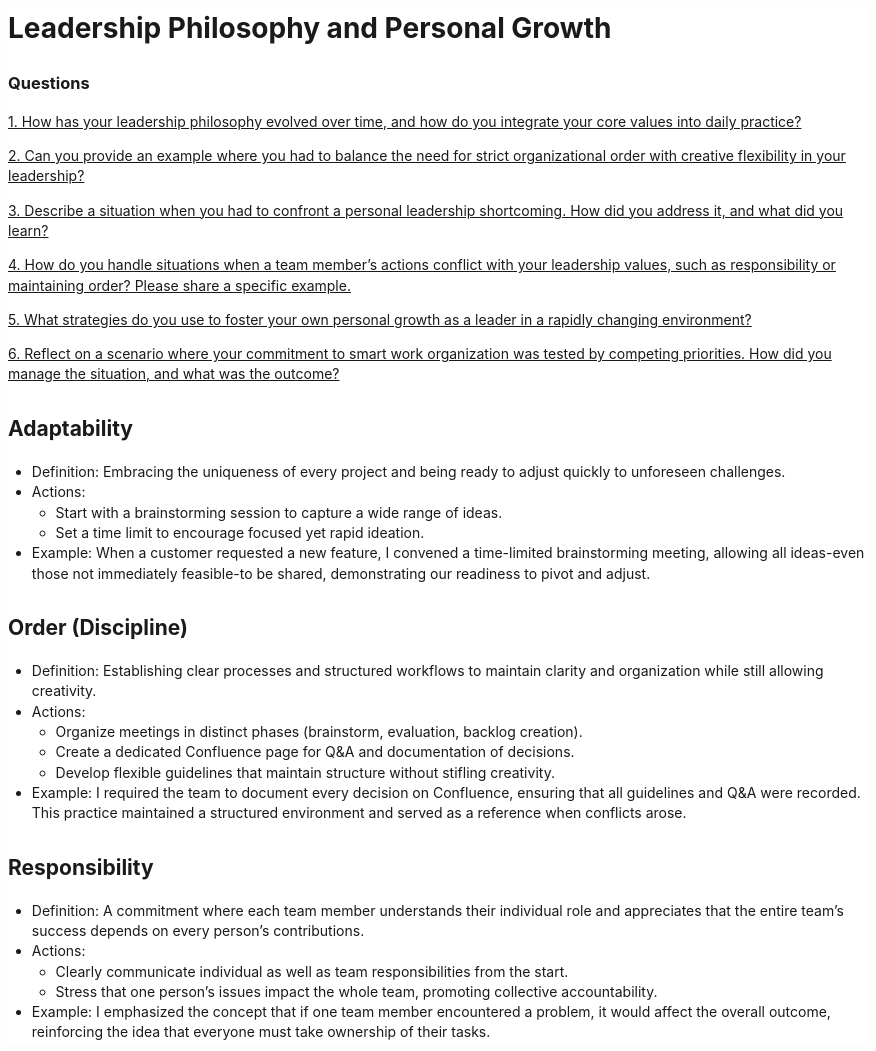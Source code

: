 # Leadership Philosophy and Personal Growth

### Questions

[1. How has your leadership philosophy evolved over time, and how do you integrate your core values into daily practice?](./Developing_Questions.md#leadership-philosophy-1)

[2. Can you provide an example where you had to balance the need for strict organizational order with creative flexibility in your leadership?](./Developing_Questions.md#leadership-philosophy-2)

[3. Describe a situation when you had to confront a personal leadership shortcoming. How did you address it, and what did you learn?](./Developing_Questions.md#leadership-philosophy-3)

[4. How do you handle situations when a team member’s actions conflict with your leadership values, such as responsibility or maintaining order? Please share a specific example.](./Developing_Questions.md#leadership-philosophy-4)

[5. What strategies do you use to foster your own personal growth as a leader in a rapidly changing environment?](./Developing_Questions.md#leadership-philosophy-5)

[6. Reflect on a scenario where your commitment to smart work organization was tested by competing priorities. How did you manage the situation, and what was the outcome?](./Developing_Questions.md#leadership-philosophy-6)

## Adaptability
- Definition: Embracing the uniqueness of every project and being ready to adjust quickly to unforeseen challenges.
- Actions:
	- Start with a brainstorming session to capture a wide range of ideas.
	- Set a time limit to encourage focused yet rapid ideation.
- Example: When a customer requested a new feature, I convened a time-limited brainstorming meeting, allowing all ideas-even those not immediately feasible-to be shared, demonstrating our readiness to pivot and adjust.

## Order (Discipline)
- Definition: Establishing clear processes and structured workflows to maintain clarity and organization while still allowing creativity.
- Actions:
	- Organize meetings in distinct phases (brainstorm, evaluation, backlog creation).
	- Create a dedicated Confluence page for Q&A and documentation of decisions.
	- Develop flexible guidelines that maintain structure without stifling creativity.
- Example: I required the team to document every decision on Confluence, ensuring that all guidelines and Q&A were recorded. This practice maintained a structured environment and served as a reference when conflicts arose.

## Responsibility
- Definition: A commitment where each team member understands their individual role and appreciates that the entire team’s success depends on every person’s contributions.
- Actions:
	- Clearly communicate individual as well as team responsibilities from the start.
	- Stress that one person’s issues impact the whole team, promoting collective accountability.
- Example: I emphasized the concept that if one team member encountered a problem, it would affect the overall outcome, reinforcing the idea that everyone must take ownership of their tasks.
